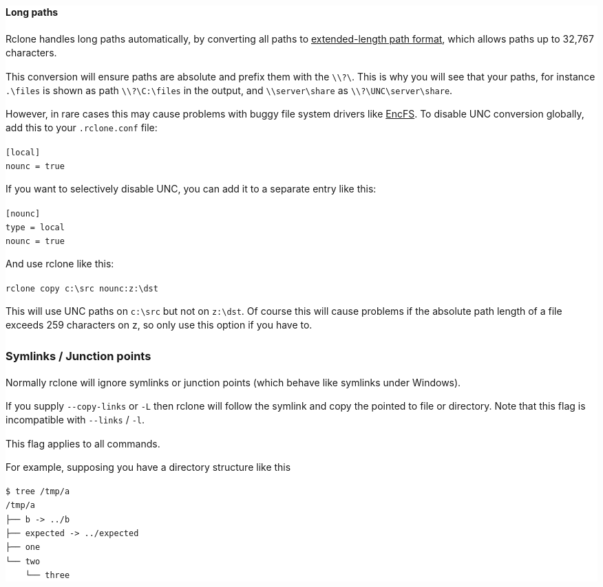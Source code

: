 #### Long paths ####

Rclone handles long paths automatically, by converting all paths to
[extended-length path format](https://docs.microsoft.com/en-us/windows/win32/fileio/maximum-file-path-limitation), which allows paths up to 32,767 characters.

This conversion will ensure paths are absolute and prefix them with
the `\\?\`. This is why you will see that your paths, for instance
`.\files` is shown as path `\\?\C:\files` in the output, and `\\server\share`
as `\\?\UNC\server\share`.

However, in rare cases this may cause problems with buggy file
system drivers like [EncFS](https://github.com/artpar/rclone/issues/261).
To disable UNC conversion globally, add this to your `.rclone.conf` file:

```
[local]
nounc = true
```

If you want to selectively disable UNC, you can add it to a separate entry like this:

```
[nounc]
type = local
nounc = true
```
And use rclone like this:

`rclone copy c:\src nounc:z:\dst`

This will use UNC paths on `c:\src` but not on `z:\dst`.
Of course this will cause problems if the absolute path length of a
file exceeds 259 characters on z, so only use this option if you have to.

### Symlinks / Junction points

Normally rclone will ignore symlinks or junction points (which behave
like symlinks under Windows).

If you supply `--copy-links` or `-L` then rclone will follow the
symlink and copy the pointed to file or directory.  Note that this
flag is incompatible with `--links` / `-l`.

This flag applies to all commands.

For example, supposing you have a directory structure like this

```
$ tree /tmp/a
/tmp/a
├── b -> ../b
├── expected -> ../expected
├── one
└── two
    └── three
```
